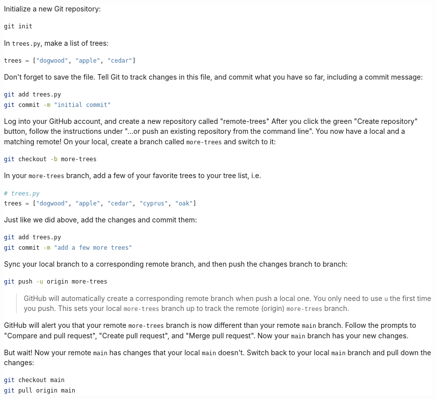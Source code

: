 Initialize a new Git repository:
```
git init
```

In `trees.py`, make a list of trees:
```python
trees = ["dogwood", "apple", "cedar"]
```

Don't forget to save the file.
Tell Git to track changes in this file, and commit what you have so far, including a commit message:
```bash
git add trees.py
git commit -m "initial commit"
```

Log into your GitHub account, and create a new repository called "remote-trees"
After you click the green "Create repository" button, follow the instructions under "…or push an existing repository from the command line".
You now have a local and a matching remote!
On your local, create a branch called `more-trees` and switch to it:
```bash
git checkout -b more-trees
```

In your `more-trees` branch, add a few of your favorite trees to your tree list, i.e.
```python
# trees.py
trees = ["dogwood", "apple", "cedar", "cyprus", "oak"]
```

Just like we did above, add the changes and commit them:
```bash
git add trees.py
git commit -m "add a few more trees"
```

Sync your local branch to a corresponding remote branch, and then push the changes branch to branch:
```bash
git push -u origin more-trees
```
> GitHub will automatically create a corresponding remote branch when push a local one. You only need to use `u` the first time you push. This sets your local `more-trees` branch up to track the remote (origin) `more-trees` branch.

GitHub will alert you that your remote `more-trees` branch is now different than your remote `main` branch. Follow the prompts to "Compare and pull request", "Create pull request", and "Merge pull request". Now your `main` branch has your new changes.

But wait! Now your remote `main` has changes that your local `main` doesn't. Switch back to your local `main` branch and pull down the changes:
```bash
git checkout main
git pull origin main
```
